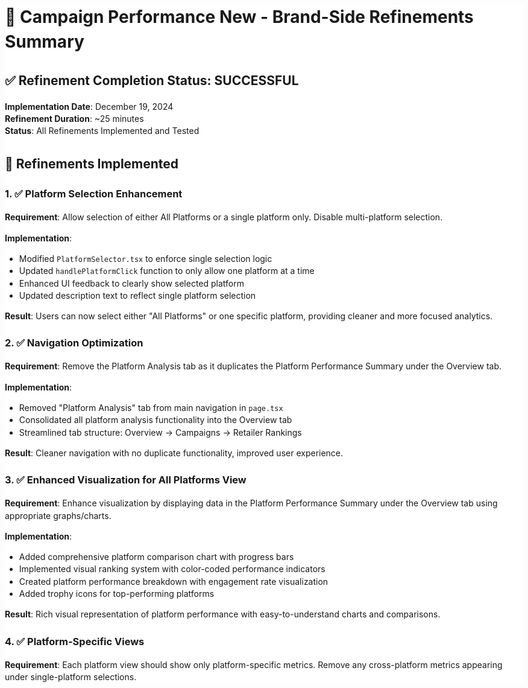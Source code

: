 # 🎯 Campaign Performance New - Brand-Side Refinements Summary

## ✅ Refinement Completion Status: SUCCESSFUL

**Implementation Date**: December 19, 2024  
**Refinement Duration**: ~25 minutes  
**Status**: All Refinements Implemented and Tested  

## 🎯 Refinements Implemented

### 1. ✅ Platform Selection Enhancement
**Requirement**: Allow selection of either All Platforms or a single platform only. Disable multi-platform selection.

**Implementation**:
- Modified `PlatformSelector.tsx` to enforce single selection logic
- Updated `handlePlatformClick` function to only allow one platform at a time
- Enhanced UI feedback to clearly show selected platform
- Updated description text to reflect single platform selection

**Result**: Users can now select either "All Platforms" or one specific platform, providing cleaner and more focused analytics.

### 2. ✅ Navigation Optimization
**Requirement**: Remove the Platform Analysis tab as it duplicates the Platform Performance Summary under the Overview tab.

**Implementation**:
- Removed "Platform Analysis" tab from main navigation in `page.tsx`
- Consolidated all platform analysis functionality into the Overview tab
- Streamlined tab structure: Overview → Campaigns → Retailer Rankings

**Result**: Cleaner navigation with no duplicate functionality, improved user experience.

### 3. ✅ Enhanced Visualization for All Platforms View
**Requirement**: Enhance visualization by displaying data in the Platform Performance Summary under the Overview tab using appropriate graphs/charts.

**Implementation**:
- Added comprehensive platform comparison chart with progress bars
- Implemented visual ranking system with color-coded performance indicators
- Created platform performance breakdown with engagement rate visualization
- Added trophy icons for top-performing platforms

**Result**: Rich visual representation of platform performance with easy-to-understand charts and comparisons.

### 4. ✅ Platform-Specific Views
**Requirement**: Each platform view should show only platform-specific metrics. Remove any cross-platform metrics appearing under single-platform selections.
